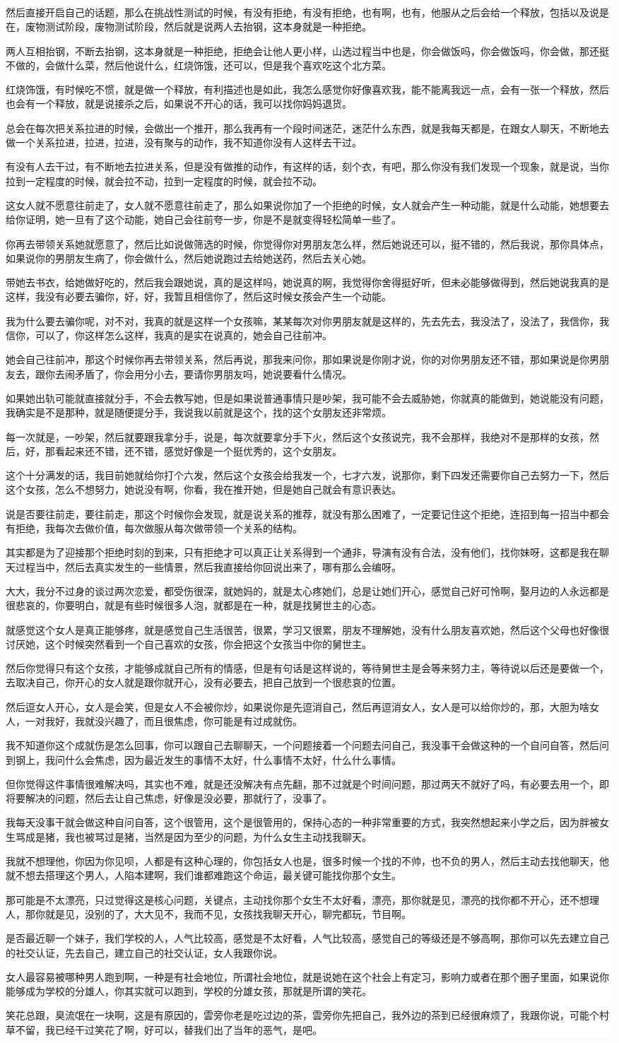 然后直接开启自己的话题，那么在挑战性测试的时候，有没有拒绝，有没有拒绝，也有啊，也有，他服从之后会给一个释放，包括以及说是在，废物测试阶段，废物测试阶段，然后就是说两人去抬钢，这本身就是一种拒绝。

两人互相抬钢，不断去抬钢，这本身就是一种拒绝，拒绝会让他人更小样，山选过程当中也是，你会做饭吗，你会做饭吗，你会做，那还挺不做的，会做什么菜，然后他说什么，红烧饰饿，还可以，但是我个喜欢吃这个北方菜。

红烧饰饿，有时候吃不惯，就是做一个释放，有利描述也是如此，我怎么感觉你好像喜欢我，能不能离我远一点，会有一张一个释放，然后也会有一个释放，就是说接杀之后，如果说不开心的话，我可以找你妈妈退货。

总会在每次把关系拉进的时候，会做出一个推开，那么我再有一个段时间迷茫，迷茫什么东西，就是我每天都是，在跟女人聊天，不断地去做一个关系拉进，拉进，拉进，没有聚与的动作，我不知道你没有人这样去干过。

有没有人去干过，有不断地去拉进关系，但是没有做推的动作，有这样的话，刻个衣，有吧，那么你没有我们发现一个现象，就是说，当你拉到一定程度的时候，就会拉不动，拉到一定程度的时候，就会拉不动。

这女人就不愿意往前走了，女人就不愿意往前走了，那么如果说你加了一个拒绝的时候，女人就会产生一种动能，就是什么动能，她想要去给你证明，她一旦有了这个动能，她自己会往前夸一步，你是不是就变得轻松简单一些了。

你再去带领关系她就愿意了，然后比如说做筛选的时候，你觉得你对男朋友怎么样，然后她说还可以，挺不错的，然后我说，那你具体点，如果说你的男朋友生病了，你会做什么，然后她说跑过去给她送药，然后去关心她。

带她去书衣，给她做好吃的，然后我会跟她说，真的是这样吗，她说真的啊，我觉得你舍得挺好听，但未必能够做得到，然后她说我真的是这样，我没有必要去骗你，好，好，我暂且相信你了，然后这时候女孩会产生一个动能。

我为什么要去骗你呢，对不对，我真的就是这样一个女孩嘛，某某每次对你男朋友就是这样的，先去先去，我没法了，没法了，我信你，我信你，可以了，你这样怎么这样，我真的是实在说真的，她会自己往前冲。

她会自己往前冲，那这个时候你再去带领关系，然后再说，那我来问你，那如果说是你刚才说，你的对你男朋友还不错，那如果说是你男朋友去，跟你去闹矛盾了，你会用分小去，要请你男朋友吗，她说要看什么情况。

如果她出轨可能就直接就分手，不会去教写她，但是如果说普通事情只是吵架，我可能不会去威胁她，你就真的能做到，她说能没有问题，我确实是不是那种，就是随便提分手，我说我以前就是这个，找的这个女朋友还非常烦。

每一次就是，一吵架，然后就要跟我拿分手，说是，每次就要拿分手下火，然后这个女孩说完，我不会那样，我绝对不是那样的女孩，然后，好，那看起来还不错，还不错，感觉好像是一个挺优秀的，这个女朋友。

这个十分满发的话，我目前她就给你打个六发，然后这个女孩会给我发一个，七才六发，说那你，剩下四发还需要你自己去努力一下，然后这个女孩，怎么不想努力，她说没有啊，你看，我在推开她，但是她自己就会有意识表达。

说是否要往前走，要往前走，那这个时候你会发现，就是说关系的推荐，就没有那么困难了，一定要记住这个拒绝，连招到每一招当中都会有拒绝，我每次去做价值，每次做服从每次做带领一个关系的结构。

其实都是为了迎接那个拒绝时刻的到来，只有拒绝才可以真正让关系得到一个通非，导演有没有合法，没有他们，找你妹呀，这都是我在聊天过程当中，然后去真实发生的一些情景，然后我直接给你回说出来了，哪有那么会编呀。

大大，我分不过身的谈过两次恋爱，都受伤很深，就她妈的，就是太心疼她们，总是让她们开心，感觉自己好可怜啊，娶月边的人永远都是很悲哀的，你要明白，就是有些时候很多人泡，就都是在一种，就是找舅世主的心态。

就感觉这个女人是真正能够疼，就是感觉自己生活很苦，很累，学习又很累，朋友不理解她，没有什么朋友喜欢她，然后这个父母也好像很讨厌她，这个时候突然看到一个自己喜欢的女孩，你会把这个女孩当中你的舅世主。

然后你觉得只有这个女孩，才能够成就自己所有的情感，但是有句话是这样说的，等待舅世主是会等来努力主，等待说以后还是要做一个，去取决自己，你开心的女人就是跟你就开心，没有必要去，把自己放到一个很悲哀的位置。

然后逗女人开心，女人是会笑，但是女人不会被你炒，如果说你是先逗消自己，然后再逗消女人，女人是可以给你炒的，那，大胆为啥女人，一对我好，我就没兴趣了，而且很焦虑，你可能是有过成就伤。

我不知道你这个成就伤是怎么回事，你可以跟自己去聊聊天，一个问题接着一个问题去问自己，我没事干会做这种的一个自问自答，然后问到钢上，我问什么会焦虑，因为最近发生的事情不太好，什么事情不太好，什么什么事情。

但你觉得这件事情很难解决吗，其实也不难，就是还没解决有点先翻，那不过就是个时间问题，那过两天不就好了吗，有必要去用一个，即将要解决的问题，然后去让自己焦虑，好像是没必要，那就行了，没事了。

我每天没事干就会做这种自问自答，这个很管用，这个是很管用的，保持心态的一种非常重要的方式，我突然想起来小学之后，因为胖被女生骂成是猪，我也被骂过是猪，当然是因为至少的问题，为什么女生主动找我聊天。

我就不想理他，你因为你见呗，人都是有这种心理的，你包括女人也是，很多时候一个找的不帅，也不负的男人，然后主动去找他聊天，他就不想去搭理这个男人，人陷本建啊，我们谁都难跑这个命运，最关键可能找你那个女生。

那可能是不太漂亮，只过觉得这是核心问题，关键点，主动找你那个女生不太好看，漂亮，那你就是见，漂亮的找你都不开心，还不想理人，那你就是见，没别的了，大大见不，我而不见，女孩找我聊天开心，聊完都玩，节目啊。

是否最近聊一个妹子，我们学校的人，人气比较高，感觉是不太好看，人气比较高，感觉自己的等级还是不够高啊，那你可以先去建立自己的社交认证，先去自己，建立自己的社交认证，女人我跟你说。

女人最容易被哪种男人跑到啊，一种是有社会地位，所谓社会地位，就是说她在这个社会上有定习，影响力或者在那个圈子里面，如果说你能够成为学校的分雄人，你其实就可以跑到，学校的分雄女孩，那就是所谓的笑花。

笑花总跟，臭流氓在一块啊，这是有原因的，雲旁你老是吃过边的茶，雲旁你先把自己，我外边的茶到已经很麻烦了，我跟你说，可能个村草不留，我已经干过笑花了啊，好可以，替我们出了当年的恶气，是吧。
